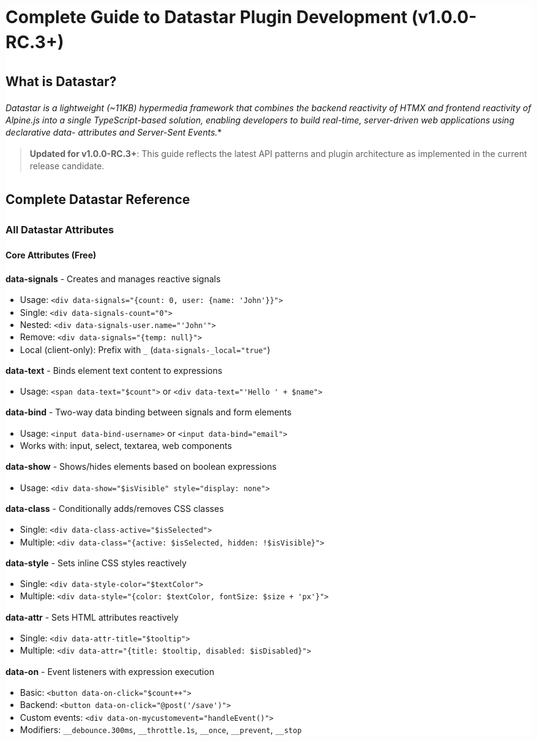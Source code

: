 # Complete Guide to Datastar Plugin Development (v1.0.0-RC.3+)

## What is Datastar?

**Datastar is a lightweight (~11KB) hypermedia framework that combines the backend reactivity of HTMX and frontend reactivity of Alpine.js into a single TypeScript-based solution, enabling developers to build real-time, server-driven web applications using declarative data-* attributes and Server-Sent Events.**

> **Updated for v1.0.0-RC.3+**: This guide reflects the latest API patterns and plugin architecture as implemented in the current release candidate.

## Complete Datastar Reference

### All Datastar Attributes

#### Core Attributes (Free)

**data-signals** - Creates and manages reactive signals
- Usage: `<div data-signals="{count: 0, user: {name: 'John'}}">`
- Single: `<div data-signals-count="0">`
- Nested: `<div data-signals-user.name="'John'">`
- Remove: `<div data-signals="{temp: null}">` 
- Local (client-only): Prefix with `_` (`data-signals-_local="true"`)

**data-text** - Binds element text content to expressions
- Usage: `<span data-text="$count">` or `<div data-text="'Hello ' + $name">`

**data-bind** - Two-way data binding between signals and form elements
- Usage: `<input data-bind-username>` or `<input data-bind="email">`
- Works with: input, select, textarea, web components

**data-show** - Shows/hides elements based on boolean expressions
- Usage: `<div data-show="$isVisible" style="display: none">`

**data-class** - Conditionally adds/removes CSS classes
- Single: `<div data-class-active="$isSelected">`
- Multiple: `<div data-class="{active: $isSelected, hidden: !$isVisible}">`

**data-style** - Sets inline CSS styles reactively
- Single: `<div data-style-color="$textColor">`
- Multiple: `<div data-style="{color: $textColor, fontSize: $size + 'px'}">`

**data-attr** - Sets HTML attributes reactively
- Single: `<div data-attr-title="$tooltip">`
- Multiple: `<div data-attr="{title: $tooltip, disabled: $isDisabled}">`

**data-on** - Event listeners with expression execution
- Basic: `<button data-on-click="$count++">`
- Backend: `<button data-on-click="@post('/save')">`
- Custom events: `<div data-on-mycustomevent="handleEvent()">`
- Modifiers: `__debounce.300ms`, `__throttle.1s`, `__once`, `__prevent`, `__stop`
